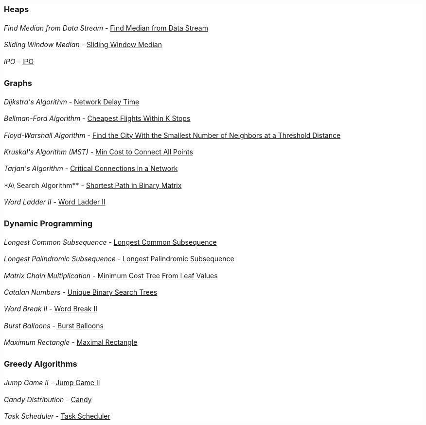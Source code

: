 ### Heaps

_Find Median from Data Stream_ - [Find Median from Data Stream](https://leetcode.com/problems/find-median-from-data-stream/)

_Sliding Window Median_ - [Sliding Window Median](https://leetcode.com/problems/sliding-window-median/)

_IPO_ - [IPO](https://leetcode.com/problems/ipo/)

### Graphs

_Dijkstra's Algorithm_ - [Network Delay Time](https://leetcode.com/problems/network-delay-time/)

_Bellman-Ford Algorithm_ - [Cheapest Flights Within K Stops](https://leetcode.com/problems/cheapest-flights-within-k-stops/)

_Floyd-Warshall Algorithm_ - [Find the City With the Smallest Number of Neighbors at a Threshold Distance](https://leetcode.com/problems/find-the-city-with-the-smallest-number-of-neighbors-at-a-threshold-distance/)

_Kruskal's Algorithm (MST)_ - [Min Cost to Connect All Points](https://leetcode.com/problems/min-cost-to-connect-all-points/)

_Tarjan's Algorithm_ - [Critical Connections in a Network](https://leetcode.com/problems/critical-connections-in-a-network/)

\*A\ Search Algorithm\*\* - [Shortest Path in Binary Matrix](https://leetcode.com/problems/shortest-path-in-binary-matrix/)

_Word Ladder II_ - [Word Ladder II](https://leetcode.com/problems/word-ladder-ii/)

### Dynamic Programming

_Longest Common Subsequence_ - [Longest Common Subsequence](https://leetcode.com/problems/longest-common-subsequence/)

_Longest Palindromic Subsequence_ - [Longest Palindromic Subsequence](https://leetcode.com/problems/longest-palindromic-subsequence/)

_Matrix Chain Multiplication_ - [Minimum Cost Tree From Leaf Values](https://leetcode.com/problems/minimum-cost-tree-from-leaf-values/)

_Catalan Numbers_ - [Unique Binary Search Trees](https://leetcode.com/problems/unique-binary-search-trees/)

_Word Break II_ - [Word Break II](https://leetcode.com/problems/word-break-ii/)

_Burst Balloons_ - [Burst Balloons](https://leetcode.com/problems/burst-balloons/)

_Maximum Rectangle_ - [Maximal Rectangle](https://leetcode.com/problems/maximal-rectangle/)

### Greedy Algorithms

_Jump Game II_ - [Jump Game II](https://leetcode.com/problems/jump-game-ii/)

_Candy Distribution_ - [Candy](https://leetcode.com/problems/candy/)

_Task Scheduler_ - [Task Scheduler](https://leetcode.com/problems/task-scheduler/)
